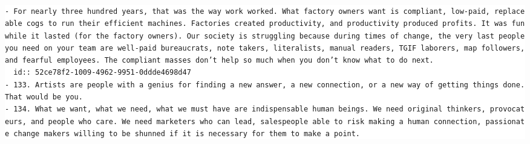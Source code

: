 	- For nearly three hundred years, that was the way work worked. What factory owners want is compliant, low-paid, replaceable cogs to run their efficient machines. Factories created productivity, and productivity produced profits. It was fun while it lasted (for the factory owners). Our society is struggling because during times of change, the very last people you need on your team are well-paid bureaucrats, note takers, literalists, manual readers, TGIF laborers, map followers, and fearful employees. The compliant masses don’t help so much when you don’t know what to do next.
	  id:: 52ce78f2-1009-4962-9951-0ddde4698d47
	- 133. Artists are people with a genius for finding a new answer, a new connection, or a new way of getting things done. That would be you.
	- 134. What we want, what we need, what we must have are indispensable human beings. We need original thinkers, provocateurs, and people who care. We need marketers who can lead, salespeople able to risk making a human connection, passionate change makers willing to be shunned if it is necessary for them to make a point.
